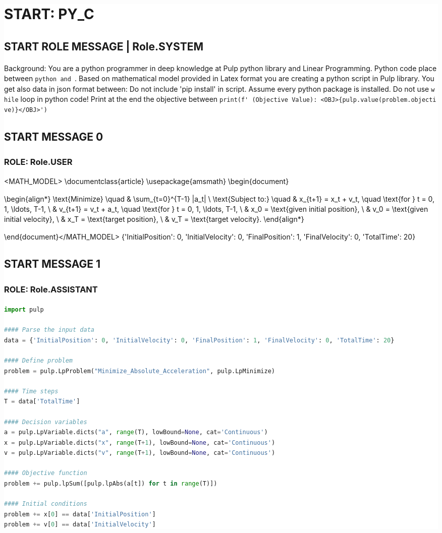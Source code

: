 # START: PY_C 
## START ROLE MESSAGE | Role.SYSTEM 
Background: You are a python programmer in deep knowledge at Pulp python library and Linear Programming. Python code place between ```python and ```. Based on mathematical model provided in Latex format you are creating a python script in Pulp library. You get also data in json format between: <DATA></DATA> Do not include 'pip install' in script. Assume every python package is installed. Do not use `while` loop in python code! Print at the end the objective between <OBJ></OBJ> `print(f' (Objective Value): <OBJ>{pulp.value(problem.objective)}</OBJ>')` 
## START MESSAGE 0 
### ROLE: Role.USER
<MATH_MODEL>
\documentclass{article}
\usepackage{amsmath}
\begin{document}

\begin{align*}
\text{Minimize} \quad & \sum_{t=0}^{T-1} |a_t| \\
\text{Subject to:} \quad
& x_{t+1} = x_t + v_t, \quad \text{for } t = 0, 1, \ldots, T-1, \\
& v_{t+1} = v_t + a_t, \quad \text{for } t = 0, 1, \ldots, T-1, \\
& x_0 = \text{given initial position}, \\
& v_0 = \text{given initial velocity}, \\
& x_T = \text{target position}, \\
& v_T = \text{target velocity}.
\end{align*}

\end{document}</MATH_MODEL>
<DATA>
{'InitialPosition': 0, 'InitialVelocity': 0, 'FinalPosition': 1, 'FinalVelocity': 0, 'TotalTime': 20}</DATA>


## START MESSAGE 1 
### ROLE: Role.ASSISTANT
```python
import pulp

#### Parse the input data
data = {'InitialPosition': 0, 'InitialVelocity': 0, 'FinalPosition': 1, 'FinalVelocity': 0, 'TotalTime': 20}

#### Define problem
problem = pulp.LpProblem("Minimize_Absolute_Acceleration", pulp.LpMinimize)

#### Time steps
T = data['TotalTime']

#### Decision variables
a = pulp.LpVariable.dicts("a", range(T), lowBound=None, cat='Continuous')
x = pulp.LpVariable.dicts("x", range(T+1), lowBound=None, cat='Continuous')
v = pulp.LpVariable.dicts("v", range(T+1), lowBound=None, cat='Continuous')

#### Objective function
problem += pulp.lpSum([pulp.lpAbs(a[t]) for t in range(T)])

#### Initial conditions
problem += x[0] == data['InitialPosition']
problem += v[0] == data['InitialVelocity']

```
